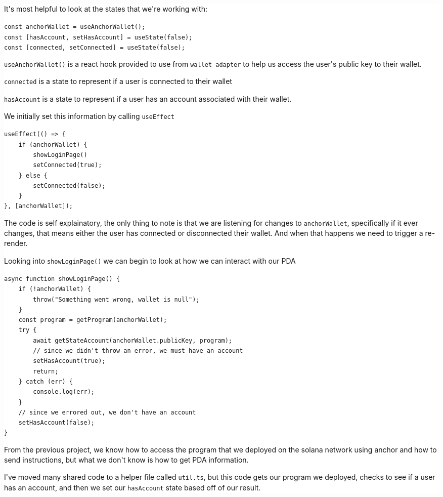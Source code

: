 It's most helpful to look at the states that we're working with:

```
const anchorWallet = useAnchorWallet();
const [hasAccount, setHasAccount] = useState(false);
const [connected, setConnected] = useState(false);
```

`useAnchorWallet()` is a react hook provided to use from `wallet adapter` to help us access the user's public key to their wallet.

`connected` is a state to represent if a user is connected to their wallet

`hasAccount` is a state to represent if a user has an account associated with their wallet.

We initially set this information by calling `useEffect`

```
useEffect(() => {
    if (anchorWallet) {
        showLoginPage()
        setConnected(true);
    } else {
        setConnected(false);
    }
}, [anchorWallet]);
```

The code is self explainatory, the only thing to note is that we are listening for changes to `anchorWallet`, specifically if it ever changes, that means either the user has connected or disconnected their wallet. And when that happens we need to trigger a re-render.

Looking into `showLoginPage()` we can begin to look at how we can interact with our PDA

```
async function showLoginPage() {
    if (!anchorWallet) {
        throw("Something went wrong, wallet is null");
    }
    const program = getProgram(anchorWallet);
    try {
        await getStateAccount(anchorWallet.publicKey, program);
        // since we didn't throw an error, we must have an account
        setHasAccount(true);
        return;
    } catch (err) {
        console.log(err);
    }
    // since we errored out, we don't have an account
    setHasAccount(false);
}
```

From the previous project, we know how to access the program that we deployed on the solana network using anchor and how to send instructions, but what we don't know is how to get PDA information.

I've moved many shared code to a helper file called `util.ts`, but this code gets our program we deployed, checks to see if a user has an account, and then we set our `hasAccount` state based off of our result.

